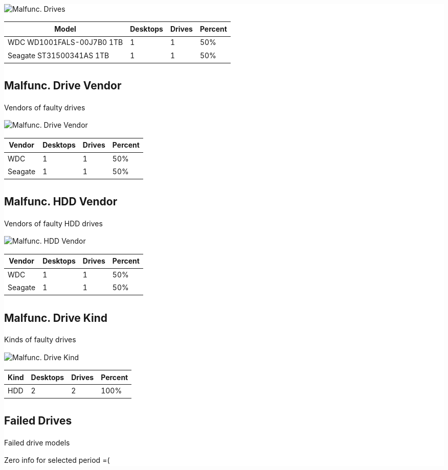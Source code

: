 ![Malfunc. Drives](./images/pie_chart/drive_malfunc.svg)


| Model                     | Desktops | Drives | Percent |
|---------------------------|----------|--------|---------|
| WDC WD1001FALS-00J7B0 1TB | 1        | 1      | 50%     |
| Seagate ST31500341AS 1TB  | 1        | 1      | 50%     |

Malfunc. Drive Vendor
---------------------

Vendors of faulty drives

![Malfunc. Drive Vendor](./images/pie_chart/drive_malfunc_vendor.svg)


| Vendor  | Desktops | Drives | Percent |
|---------|----------|--------|---------|
| WDC     | 1        | 1      | 50%     |
| Seagate | 1        | 1      | 50%     |

Malfunc. HDD Vendor
-------------------

Vendors of faulty HDD drives

![Malfunc. HDD Vendor](./images/pie_chart/drive_malfunc_hdd_vendor.svg)


| Vendor  | Desktops | Drives | Percent |
|---------|----------|--------|---------|
| WDC     | 1        | 1      | 50%     |
| Seagate | 1        | 1      | 50%     |

Malfunc. Drive Kind
-------------------

Kinds of faulty drives

![Malfunc. Drive Kind](./images/pie_chart/drive_malfunc_kind.svg)


| Kind | Desktops | Drives | Percent |
|------|----------|--------|---------|
| HDD  | 2        | 2      | 100%    |

Failed Drives
-------------

Failed drive models

Zero info for selected period =(
